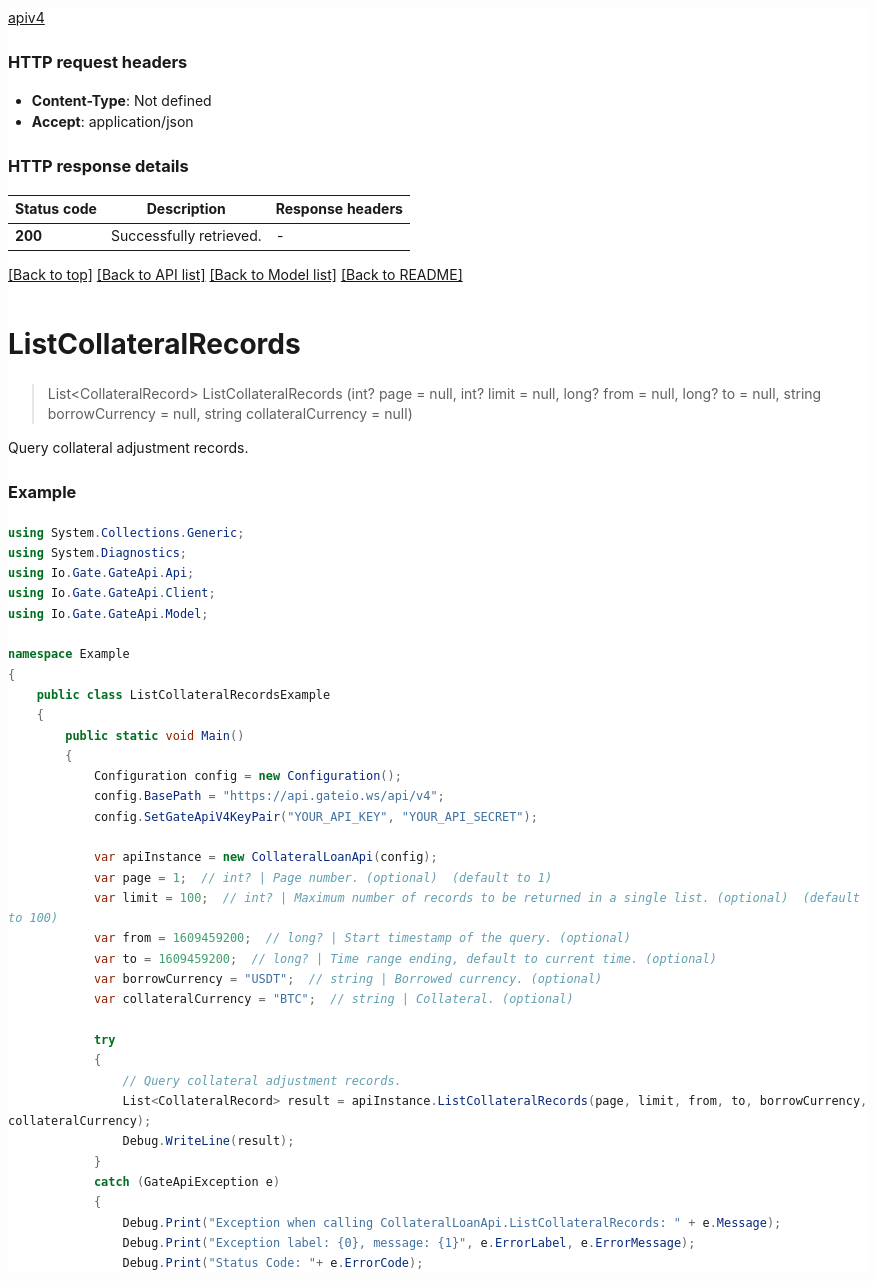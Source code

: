 [apiv4](../README.md#apiv4)

### HTTP request headers

 - **Content-Type**: Not defined
 - **Accept**: application/json

### HTTP response details
| Status code | Description | Response headers |
|-------------|-------------|------------------|
| **200** | Successfully retrieved. |  -  |

[[Back to top]](#) [[Back to API list]](../README.md#documentation-for-api-endpoints) [[Back to Model list]](../README.md#documentation-for-models) [[Back to README]](../README.md)

<a name="listcollateralrecords"></a>
# **ListCollateralRecords**
> List&lt;CollateralRecord&gt; ListCollateralRecords (int? page = null, int? limit = null, long? from = null, long? to = null, string borrowCurrency = null, string collateralCurrency = null)

Query collateral adjustment records.

### Example
```csharp
using System.Collections.Generic;
using System.Diagnostics;
using Io.Gate.GateApi.Api;
using Io.Gate.GateApi.Client;
using Io.Gate.GateApi.Model;

namespace Example
{
    public class ListCollateralRecordsExample
    {
        public static void Main()
        {
            Configuration config = new Configuration();
            config.BasePath = "https://api.gateio.ws/api/v4";
            config.SetGateApiV4KeyPair("YOUR_API_KEY", "YOUR_API_SECRET");

            var apiInstance = new CollateralLoanApi(config);
            var page = 1;  // int? | Page number. (optional)  (default to 1)
            var limit = 100;  // int? | Maximum number of records to be returned in a single list. (optional)  (default to 100)
            var from = 1609459200;  // long? | Start timestamp of the query. (optional) 
            var to = 1609459200;  // long? | Time range ending, default to current time. (optional) 
            var borrowCurrency = "USDT";  // string | Borrowed currency. (optional) 
            var collateralCurrency = "BTC";  // string | Collateral. (optional) 

            try
            {
                // Query collateral adjustment records.
                List<CollateralRecord> result = apiInstance.ListCollateralRecords(page, limit, from, to, borrowCurrency, collateralCurrency);
                Debug.WriteLine(result);
            }
            catch (GateApiException e)
            {
                Debug.Print("Exception when calling CollateralLoanApi.ListCollateralRecords: " + e.Message);
                Debug.Print("Exception label: {0}, message: {1}", e.ErrorLabel, e.ErrorMessage);
                Debug.Print("Status Code: "+ e.ErrorCode);
```